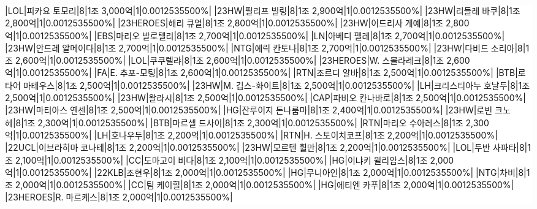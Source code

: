 |LOL|피카요 토모리|8|1조 3,000억|1|0.0012535500%|
|23HW|필리프 빌링|8|1조 2,900억|1|0.0012535500%|
|23HW|리들레 바쿠|8|1조 2,800억|1|0.0012535500%|
|23HEROES|해리 큐얼|8|1조 2,800억|1|0.0012535500%|
|23HW|이드리사 게예|8|1조 2,800억|1|0.0012535500%|
|EBS|마리오 발로텔리|8|1조 2,700억|1|0.0012535500%|
|LN|아베디 펠레|8|1조 2,700억|1|0.0012535500%|
|23HW|안드레 알메이다|8|1조 2,700억|1|0.0012535500%|
|NTG|에릭 칸토나|8|1조 2,700억|1|0.0012535500%|
|23HW|다비드 소리아|8|1조 2,600억|1|0.0012535500%|
|LOL|쿠쿠렐랴|8|1조 2,600억|1|0.0012535500%|
|23HEROES|W. 스몰라레크|8|1조 2,600억|1|0.0012535500%|
|FA|E. 추포-모팅|8|1조 2,600억|1|0.0012535500%|
|RTN|조르디 알바|8|1조 2,500억|1|0.0012535500%|
|BTB|로타어 마테우스|8|1조 2,500억|1|0.0012535500%|
|23HW|M. 깁스-화이트|8|1조 2,500억|1|0.0012535500%|
|LH|크리스티아누 호날두|8|1조 2,500억|1|0.0012535500%|
|23HW|왈라시|8|1조 2,500억|1|0.0012535500%|
|CAP|파비오 칸나바로|8|1조 2,500억|1|0.0012535500%|
|23HW|마티아스 옌센|8|1조 2,500억|1|0.0012535500%|
|HG|잔루이지 돈나룸마|8|1조 2,400억|1|0.0012535500%|
|23HW|로빈 크노헤|8|1조 2,300억|1|0.0012535500%|
|BTB|마르셀 드사이|8|1조 2,300억|1|0.0012535500%|
|RTN|마리오 수아레스|8|1조 2,300억|1|0.0012535500%|
|LH|호나우두|8|1조 2,200억|1|0.0012535500%|
|RTN|H. 스토이치코프|8|1조 2,200억|1|0.0012535500%|
|22UCL|이브라히마 코나테|8|1조 2,200억|1|0.0012535500%|
|23HW|모르텐 휠만|8|1조 2,200억|1|0.0012535500%|
|LOL|두반 사파타|8|1조 2,100억|1|0.0012535500%|
|CC|도마고이 비다|8|1조 2,100억|1|0.0012535500%|
|HG|이냐키 윌리암스|8|1조 2,000억|1|0.0012535500%|
|22KLB|조현우|8|1조 2,000억|1|0.0012535500%|
|HG|무니아인|8|1조 2,000억|1|0.0012535500%|
|NTG|차비|8|1조 2,000억|1|0.0012535500%|
|CC|팀 케이힐|8|1조 2,000억|1|0.0012535500%|
|HG|에티엔 카푸|8|1조 2,000억|1|0.0012535500%|
|23HEROES|R. 마르케스|8|1조 2,000억|1|0.0012535500%|